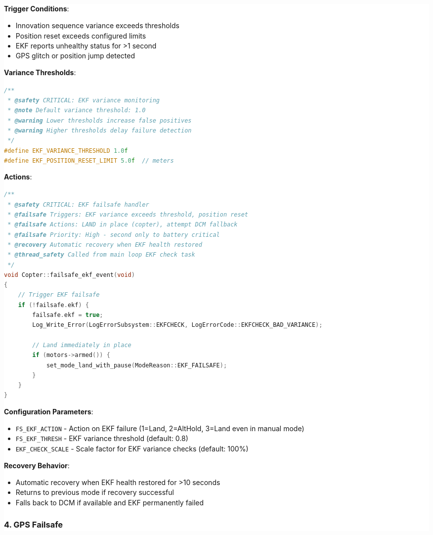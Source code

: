 **Trigger Conditions**:
- Innovation sequence variance exceeds thresholds
- Position reset exceeds configured limits
- EKF reports unhealthy status for >1 second
- GPS glitch or position jump detected

**Variance Thresholds**:
```cpp
/**
 * @safety CRITICAL: EKF variance monitoring
 * @note Default variance threshold: 1.0
 * @warning Lower thresholds increase false positives
 * @warning Higher thresholds delay failure detection
 */
#define EKF_VARIANCE_THRESHOLD 1.0f
#define EKF_POSITION_RESET_LIMIT 5.0f  // meters
```

**Actions**:

```cpp
/**
 * @safety CRITICAL: EKF failsafe handler
 * @failsafe Triggers: EKF variance exceeds threshold, position reset
 * @failsafe Actions: LAND in place (copter), attempt DCM fallback
 * @failsafe Priority: High - second only to battery critical
 * @recovery Automatic recovery when EKF health restored
 * @thread_safety Called from main loop EKF check task
 */
void Copter::failsafe_ekf_event(void)
{
    // Trigger EKF failsafe
    if (!failsafe.ekf) {
        failsafe.ekf = true;
        Log_Write_Error(LogErrorSubsystem::EKFCHECK, LogErrorCode::EKFCHECK_BAD_VARIANCE);
        
        // Land immediately in place
        if (motors->armed()) {
            set_mode_land_with_pause(ModeReason::EKF_FAILSAFE);
        }
    }
}
```

**Configuration Parameters**:
- `FS_EKF_ACTION` - Action on EKF failure (1=Land, 2=AltHold, 3=Land even in manual mode)
- `FS_EKF_THRESH` - EKF variance threshold (default: 0.8)
- `EKF_CHECK_SCALE` - Scale factor for EKF variance checks (default: 100%)

**Recovery Behavior**:
- Automatic recovery when EKF health restored for >10 seconds
- Returns to previous mode if recovery successful
- Falls back to DCM if available and EKF permanently failed

### 4. GPS Failsafe

